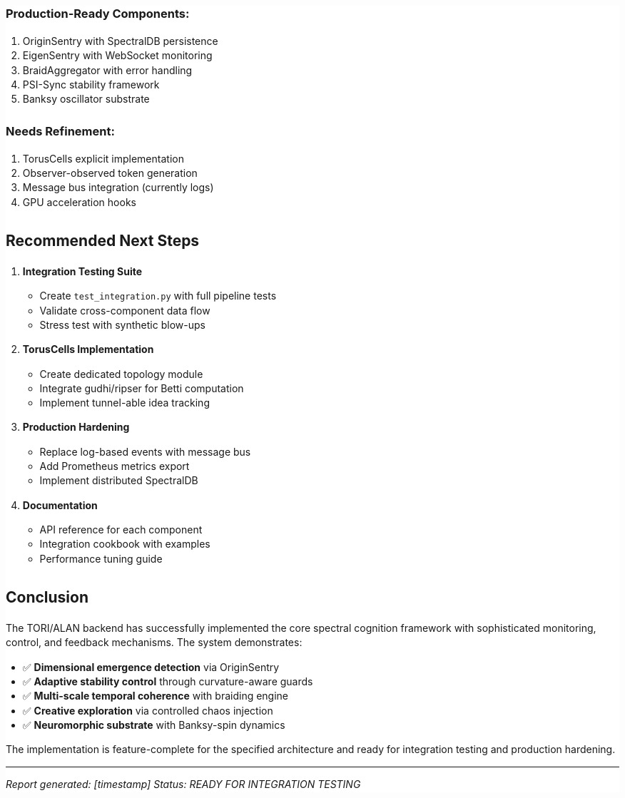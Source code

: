 ### Production-Ready Components:
1. OriginSentry with SpectralDB persistence
2. EigenSentry with WebSocket monitoring
3. BraidAggregator with error handling
4. PSI-Sync stability framework
5. Banksy oscillator substrate

### Needs Refinement:
1. TorusCells explicit implementation
2. Observer-observed token generation
3. Message bus integration (currently logs)
4. GPU acceleration hooks

## Recommended Next Steps

1. **Integration Testing Suite**
   - Create `test_integration.py` with full pipeline tests
   - Validate cross-component data flow
   - Stress test with synthetic blow-ups

2. **TorusCells Implementation**
   - Create dedicated topology module
   - Integrate gudhi/ripser for Betti computation
   - Implement tunnel-able idea tracking

3. **Production Hardening**
   - Replace log-based events with message bus
   - Add Prometheus metrics export
   - Implement distributed SpectralDB

4. **Documentation**
   - API reference for each component
   - Integration cookbook with examples
   - Performance tuning guide

## Conclusion

The TORI/ALAN backend has successfully implemented the core spectral cognition framework with sophisticated monitoring, control, and feedback mechanisms. The system demonstrates:

- ✅ **Dimensional emergence detection** via OriginSentry
- ✅ **Adaptive stability control** through curvature-aware guards  
- ✅ **Multi-scale temporal coherence** with braiding engine
- ✅ **Creative exploration** via controlled chaos injection
- ✅ **Neuromorphic substrate** with Banksy-spin dynamics

The implementation is feature-complete for the specified architecture and ready for integration testing and production hardening.

---
*Report generated: [timestamp]*
*Status: READY FOR INTEGRATION TESTING*
